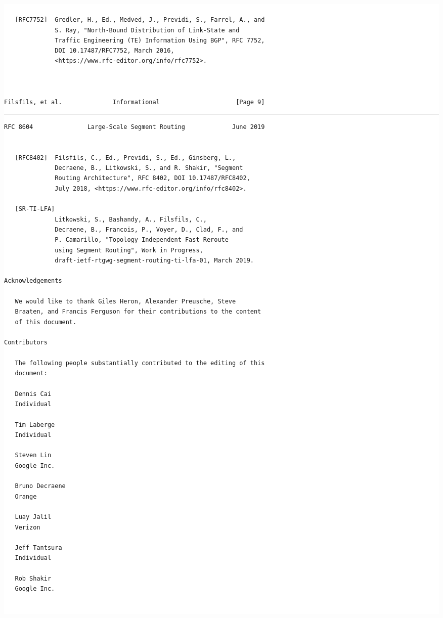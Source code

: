 ``` newpage

   [RFC7752]  Gredler, H., Ed., Medved, J., Previdi, S., Farrel, A., and
              S. Ray, "North-Bound Distribution of Link-State and
              Traffic Engineering (TE) Information Using BGP", RFC 7752,
              DOI 10.17487/RFC7752, March 2016,
              <https://www.rfc-editor.org/info/rfc7752>.



Filsfils, et al.              Informational                     [Page 9]
```

------------------------------------------------------------------------

``` newpage
RFC 8604               Large-Scale Segment Routing             June 2019


   [RFC8402]  Filsfils, C., Ed., Previdi, S., Ed., Ginsberg, L.,
              Decraene, B., Litkowski, S., and R. Shakir, "Segment
              Routing Architecture", RFC 8402, DOI 10.17487/RFC8402,
              July 2018, <https://www.rfc-editor.org/info/rfc8402>.

   [SR-TI-LFA]
              Litkowski, S., Bashandy, A., Filsfils, C.,
              Decraene, B., Francois, P., Voyer, D., Clad, F., and
              P. Camarillo, "Topology Independent Fast Reroute
              using Segment Routing", Work in Progress,
              draft-ietf-rtgwg-segment-routing-ti-lfa-01, March 2019.

Acknowledgements

   We would like to thank Giles Heron, Alexander Preusche, Steve
   Braaten, and Francis Ferguson for their contributions to the content
   of this document.

Contributors

   The following people substantially contributed to the editing of this
   document:

   Dennis Cai
   Individual

   Tim Laberge
   Individual

   Steven Lin
   Google Inc.

   Bruno Decraene
   Orange

   Luay Jalil
   Verizon

   Jeff Tantsura
   Individual

   Rob Shakir
   Google Inc.



```